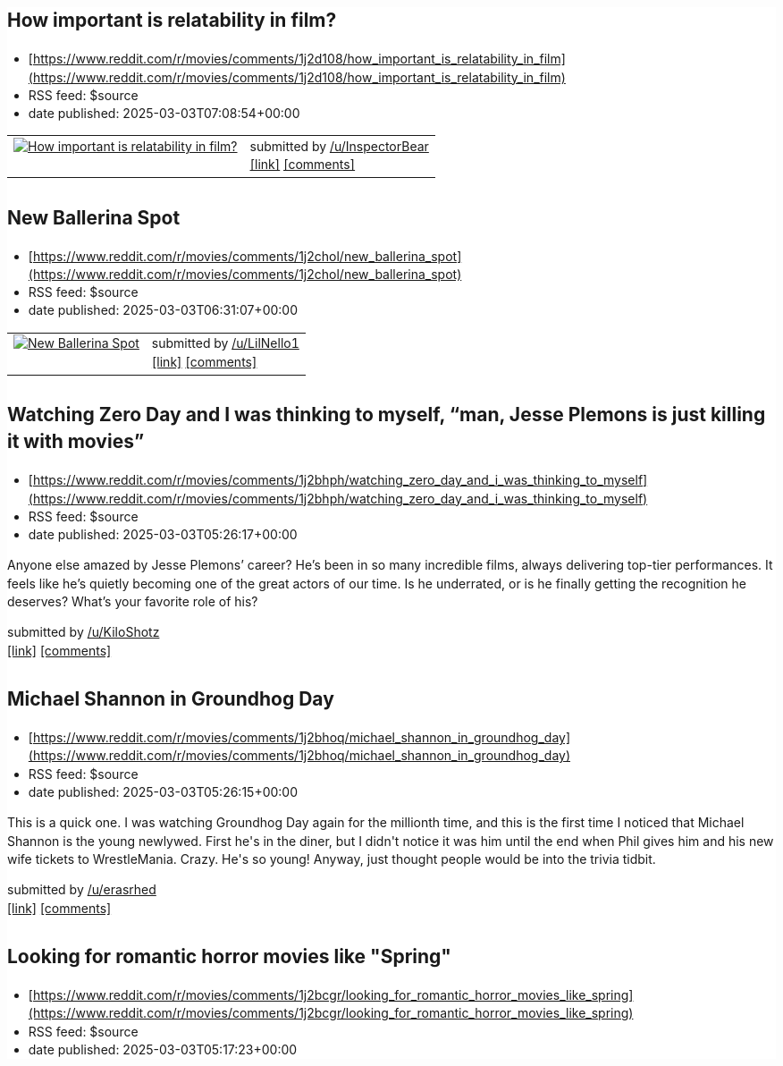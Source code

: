 ## How important is relatability in film?
 - [https://www.reddit.com/r/movies/comments/1j2d108/how_important_is_relatability_in_film](https://www.reddit.com/r/movies/comments/1j2d108/how_important_is_relatability_in_film)
 - RSS feed: $source
 - date published: 2025-03-03T07:08:54+00:00

<table> <tr><td> <a href="https://www.reddit.com/r/movies/comments/1j2d108/how_important_is_relatability_in_film/"> <img src="https://external-preview.redd.it/gQNAABWKXLlIobJ1h054QhG0cBaLRJbyvjGTFLgLwAA.jpg?width=320&amp;crop=smart&amp;auto=webp&amp;s=532e06041ebafc90784855aafbdbc7deef5a87ba" alt="How important is relatability in film?" title="How important is relatability in film?" /> </a> </td><td> &#32; submitted by &#32; <a href="https://www.reddit.com/user/InspectorBear"> /u/InspectorBear </a> <br/> <span><a href="https://www.youtube.com/watch?v=tiFVONbPNA4">[link]</a></span> &#32; <span><a href="https://www.reddit.com/r/movies/comments/1j2d108/how_important_is_relatability_in_film/">[comments]</a></span> </td></tr></table>

## New Ballerina Spot
 - [https://www.reddit.com/r/movies/comments/1j2chol/new_ballerina_spot](https://www.reddit.com/r/movies/comments/1j2chol/new_ballerina_spot)
 - RSS feed: $source
 - date published: 2025-03-03T06:31:07+00:00

<table> <tr><td> <a href="https://www.reddit.com/r/movies/comments/1j2chol/new_ballerina_spot/"> <img src="https://external-preview.redd.it/vM8oFRKVRHP-R8pawxH3KlMaFgcPz-D40rg-6WGo4tI.jpg?width=320&amp;crop=smart&amp;auto=webp&amp;s=e9ed91c6f6c0350b59eda9cafca6865f880cbd1c" alt="New Ballerina Spot" title="New Ballerina Spot" /> </a> </td><td> &#32; submitted by &#32; <a href="https://www.reddit.com/user/LilNello1"> /u/LilNello1 </a> <br/> <span><a href="https://youtu.be/7oD1G0haFe8?si=-8YraQJm06azxvZH">[link]</a></span> &#32; <span><a href="https://www.reddit.com/r/movies/comments/1j2chol/new_ballerina_spot/">[comments]</a></span> </td></tr></table>

## Watching Zero Day and I was thinking to myself, “man, Jesse Plemons is just killing it with movies”
 - [https://www.reddit.com/r/movies/comments/1j2bhph/watching_zero_day_and_i_was_thinking_to_myself](https://www.reddit.com/r/movies/comments/1j2bhph/watching_zero_day_and_i_was_thinking_to_myself)
 - RSS feed: $source
 - date published: 2025-03-03T05:26:17+00:00

<div class="md"><p>Anyone else amazed by Jesse Plemons’ career? He’s been in so many incredible films, always delivering top-tier performances. It feels like he’s quietly becoming one of the great actors of our time. Is he underrated, or is he finally getting the recognition he deserves? What’s your favorite role of his?</p> </div> &#32; submitted by &#32; <a href="https://www.reddit.com/user/KiloShotz"> /u/KiloShotz </a> <br/> <span><a href="https://www.reddit.com/r/movies/comments/1j2bhph/watching_zero_day_and_i_was_thinking_to_myself/">[link]</a></span> &#32; <span><a href="https://www.reddit.com/r/movies/comments/1j2bhph/watching_zero_day_and_i_was_thinking_to_myself/">[comments]</a></span>

## Michael Shannon in Groundhog Day
 - [https://www.reddit.com/r/movies/comments/1j2bhoq/michael_shannon_in_groundhog_day](https://www.reddit.com/r/movies/comments/1j2bhoq/michael_shannon_in_groundhog_day)
 - RSS feed: $source
 - date published: 2025-03-03T05:26:15+00:00

<div class="md"><p>This is a quick one. I was watching Groundhog Day again for the millionth time, and this is the first time I noticed that Michael Shannon is the young newlywed. First he&#39;s in the diner, but I didn&#39;t notice it was him until the end when Phil gives him and his new wife tickets to WrestleMania. Crazy. He&#39;s so young! Anyway, just thought people would be into the trivia tidbit. </p> </div> &#32; submitted by &#32; <a href="https://www.reddit.com/user/erasrhed"> /u/erasrhed </a> <br/> <span><a href="https://www.reddit.com/r/movies/comments/1j2bhoq/michael_shannon_in_groundhog_day/">[link]</a></span> &#32; <span><a href="https://www.reddit.com/r/movies/comments/1j2bhoq/michael_shannon_in_groundhog_day/">[comments]</a></span>

## Looking for romantic horror movies like "Spring"
 - [https://www.reddit.com/r/movies/comments/1j2bcgr/looking_for_romantic_horror_movies_like_spring](https://www.reddit.com/r/movies/comments/1j2bcgr/looking_for_romantic_horror_movies_like_spring)
 - RSS feed: $source
 - date published: 2025-03-03T05:17:23+00:00
